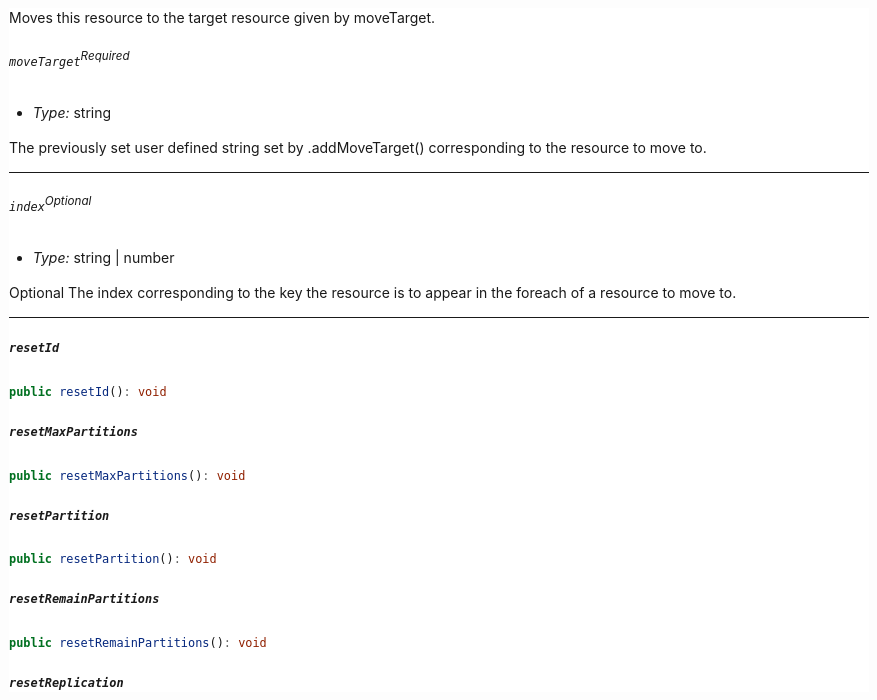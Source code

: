 Moves this resource to the target resource given by moveTarget.

###### `moveTarget`<sup>Required</sup> <a name="moveTarget" id="@cdktf/provider-opentelekomcloud.dmsTopicV1.DmsTopicV1.moveTo.parameter.moveTarget"></a>

- *Type:* string

The previously set user defined string set by .addMoveTarget() corresponding to the resource to move to.

---

###### `index`<sup>Optional</sup> <a name="index" id="@cdktf/provider-opentelekomcloud.dmsTopicV1.DmsTopicV1.moveTo.parameter.index"></a>

- *Type:* string | number

Optional The index corresponding to the key the resource is to appear in the foreach of a resource to move to.

---

##### `resetId` <a name="resetId" id="@cdktf/provider-opentelekomcloud.dmsTopicV1.DmsTopicV1.resetId"></a>

```typescript
public resetId(): void
```

##### `resetMaxPartitions` <a name="resetMaxPartitions" id="@cdktf/provider-opentelekomcloud.dmsTopicV1.DmsTopicV1.resetMaxPartitions"></a>

```typescript
public resetMaxPartitions(): void
```

##### `resetPartition` <a name="resetPartition" id="@cdktf/provider-opentelekomcloud.dmsTopicV1.DmsTopicV1.resetPartition"></a>

```typescript
public resetPartition(): void
```

##### `resetRemainPartitions` <a name="resetRemainPartitions" id="@cdktf/provider-opentelekomcloud.dmsTopicV1.DmsTopicV1.resetRemainPartitions"></a>

```typescript
public resetRemainPartitions(): void
```

##### `resetReplication` <a name="resetReplication" id="@cdktf/provider-opentelekomcloud.dmsTopicV1.DmsTopicV1.resetReplication"></a>
